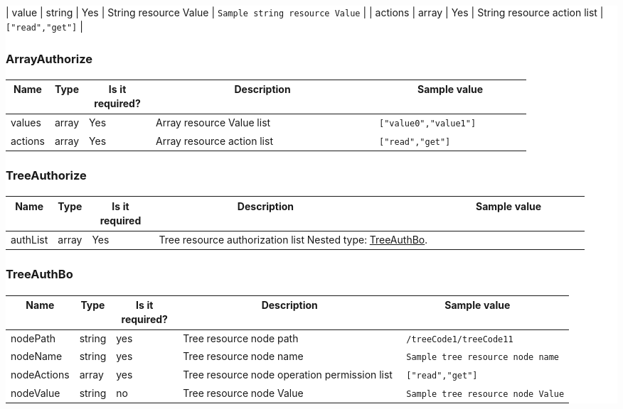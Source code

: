 | value   | string | Yes                                           | String resource Value                      | `Sample string resource Value`              |
| actions | array  | Yes                                           | String resource action list                | `["read","get"]`                            |

### <a id="ArrayAuthorize"></a> ArrayAuthorize

| Name      | Type  | <div style="width:80px">Is it required?</div> | <div style="width:300px">Description</div> | <div style="width:200px">Sample value</div> |
| --------- | ----- | --------------------------------------------- | ------------------------------------------ | ------------------------------------------- |
| values ​​ | array | Yes                                           | Array resource Value list                  | `["value0","value1"]`                       |
| actions   | array | Yes                                           | Array resource action list                 | `["read","get"]`                            |

### <a id="TreeAuthorize"></a> TreeAuthorize

| Name     | Type  | <div style="width:80px">Is it required</div> | <div style="width:300px">Description</div>                                          | <div style="width:200px">Sample value</div> |
| -------- | ----- | -------------------------------------------- | ----------------------------------------------------------------------------------- | ------------------------------------------- |
| authList | array | Yes                                          | Tree resource authorization list Nested type: <a href="#TreeAuthBo">TreeAuthBo</a>. |                                             |

### <a id="TreeAuthBo"></a> TreeAuthBo

| Name        | Type   | <div style="width:80px">Is it required?</div> | <div style="width:300px">Description</div>   | <div style="width:200px">Sample value</div> |
| ----------- | ------ | --------------------------------------------- | -------------------------------------------- | ------------------------------------------- |
| nodePath    | string | yes                                           | Tree resource node path                      | `/treeCode1/treeCode11`                     |
| nodeName    | string | yes                                           | Tree resource node name                      | `Sample tree resource node name`            |
| nodeActions | array  | yes                                           | Tree resource node operation permission list | `["read","get"]`                            |
| nodeValue   | string | no                                            | Tree resource node Value                     | `Sample tree resource node Value`           |

